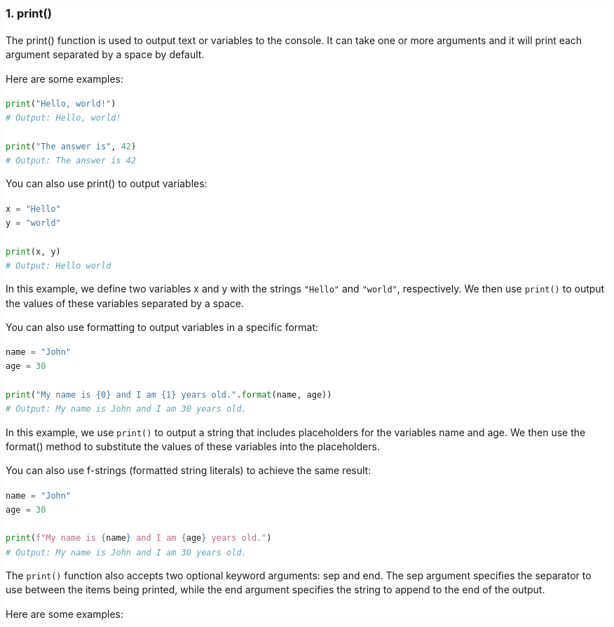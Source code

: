 ### 1. print()

The print() function is used to output text or variables to the console. It can take one or more arguments and it will print each argument separated by a space by default.

Here are some examples:

```python
print("Hello, world!")          
# Output: Hello, world!

print("The answer is", 42)      
# Output: The answer is 42
```

You can also use print() to output variables:

```python
x = "Hello"
y = "world"

print(x, y)    
# Output: Hello world
```

In this example, we define two variables x and y with the strings `"Hello"` and `"world"`, respectively. We then use `print()` to output the values of these variables separated by a space.

You can also use formatting to output variables in a specific format:

```python
name = "John"
age = 30

print("My name is {0} and I am {1} years old.".format(name, age))
# Output: My name is John and I am 30 years old.
```

In this example, we use `print()` to output a string that includes placeholders for the variables name and age. We then use the format() method to substitute the values of these variables into the placeholders.

You can also use f-strings (formatted string literals) to achieve the same result:

```python
name = "John"
age = 30

print(f"My name is {name} and I am {age} years old.")
# Output: My name is John and I am 30 years old.
```

The `print()` function also accepts two optional keyword arguments: sep and end. The sep argument specifies the separator to use between the items being printed, while the end argument specifies the string to append to the end of the output.

Here are some examples:
